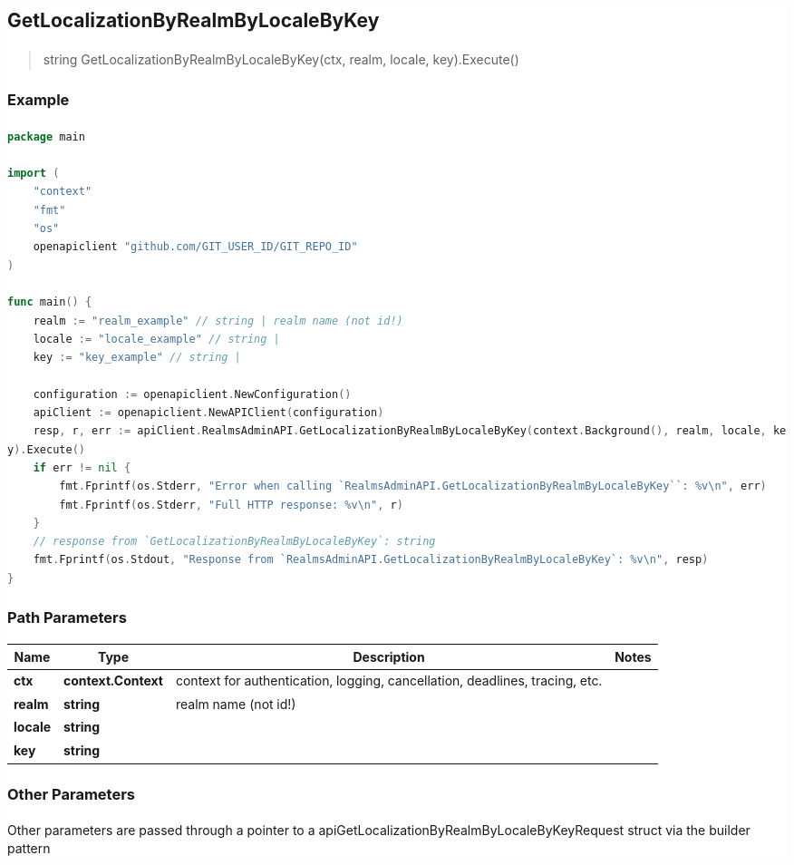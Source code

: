 ## GetLocalizationByRealmByLocaleByKey

> string GetLocalizationByRealmByLocaleByKey(ctx, realm, locale, key).Execute()



### Example

```go
package main

import (
	"context"
	"fmt"
	"os"
	openapiclient "github.com/GIT_USER_ID/GIT_REPO_ID"
)

func main() {
	realm := "realm_example" // string | realm name (not id!)
	locale := "locale_example" // string | 
	key := "key_example" // string | 

	configuration := openapiclient.NewConfiguration()
	apiClient := openapiclient.NewAPIClient(configuration)
	resp, r, err := apiClient.RealmsAdminAPI.GetLocalizationByRealmByLocaleByKey(context.Background(), realm, locale, key).Execute()
	if err != nil {
		fmt.Fprintf(os.Stderr, "Error when calling `RealmsAdminAPI.GetLocalizationByRealmByLocaleByKey``: %v\n", err)
		fmt.Fprintf(os.Stderr, "Full HTTP response: %v\n", r)
	}
	// response from `GetLocalizationByRealmByLocaleByKey`: string
	fmt.Fprintf(os.Stdout, "Response from `RealmsAdminAPI.GetLocalizationByRealmByLocaleByKey`: %v\n", resp)
}
```

### Path Parameters


Name | Type | Description  | Notes
------------- | ------------- | ------------- | -------------
**ctx** | **context.Context** | context for authentication, logging, cancellation, deadlines, tracing, etc.
**realm** | **string** | realm name (not id!) | 
**locale** | **string** |  | 
**key** | **string** |  | 

### Other Parameters

Other parameters are passed through a pointer to a apiGetLocalizationByRealmByLocaleByKeyRequest struct via the builder pattern
